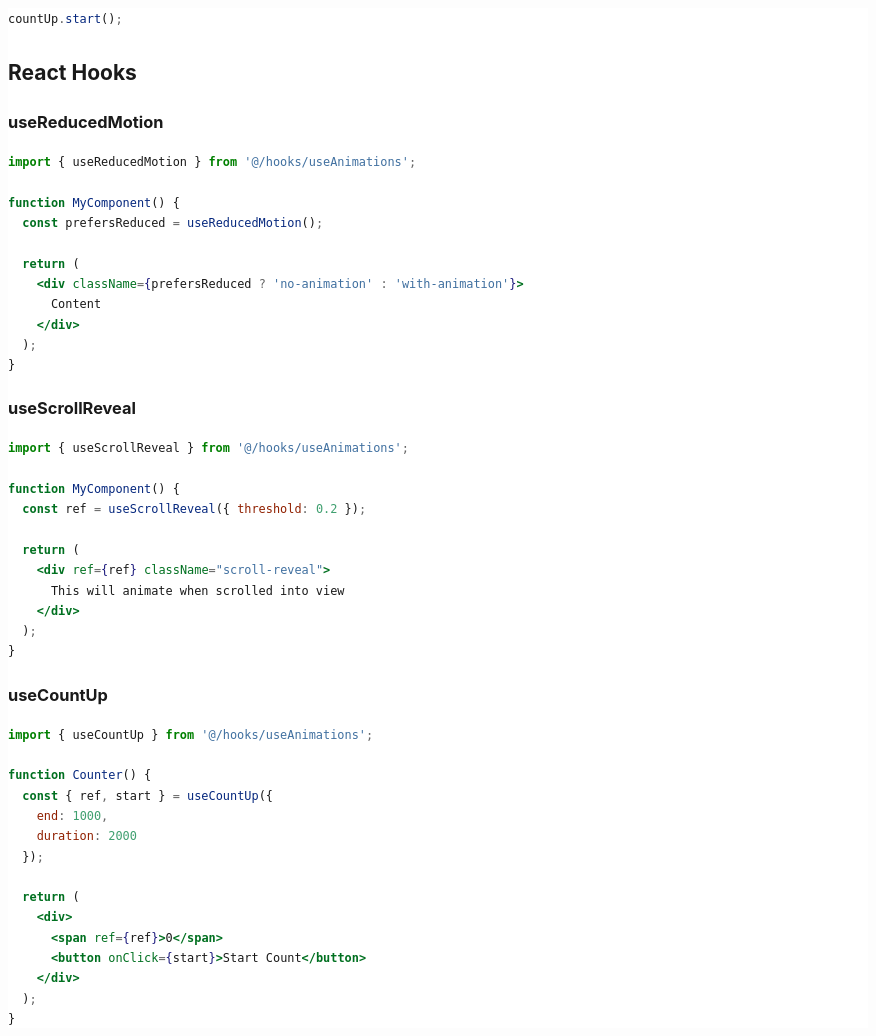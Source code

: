 ```javascript
countUp.start();
```

## React Hooks

### useReducedMotion
```jsx
import { useReducedMotion } from '@/hooks/useAnimations';

function MyComponent() {
  const prefersReduced = useReducedMotion();
  
  return (
    <div className={prefersReduced ? 'no-animation' : 'with-animation'}>
      Content
    </div>
  );
}
```

### useScrollReveal
```jsx
import { useScrollReveal } from '@/hooks/useAnimations';

function MyComponent() {
  const ref = useScrollReveal({ threshold: 0.2 });
  
  return (
    <div ref={ref} className="scroll-reveal">
      This will animate when scrolled into view
    </div>
  );
}
```

### useCountUp
```jsx
import { useCountUp } from '@/hooks/useAnimations';

function Counter() {
  const { ref, start } = useCountUp({
    end: 1000,
    duration: 2000
  });
  
  return (
    <div>
      <span ref={ref}>0</span>
      <button onClick={start}>Start Count</button>
    </div>
  );
}
```
